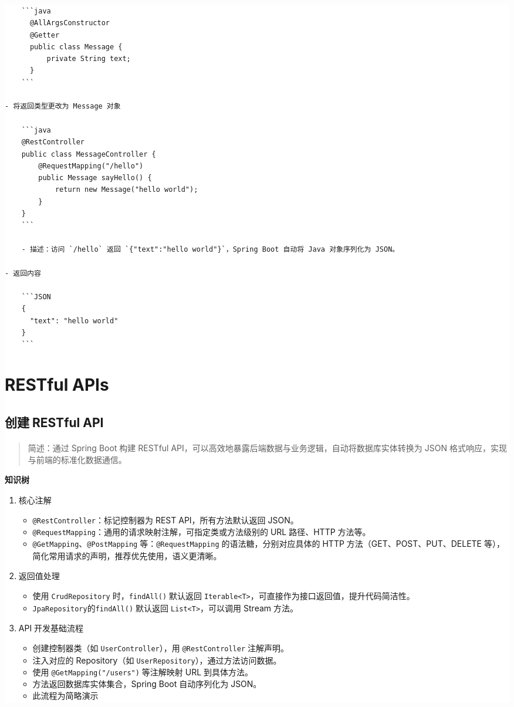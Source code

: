         ```java
          @AllArgsConstructor
          @Getter
          public class Message {
              private String text;
          }
        ```

    - 将返回类型更改为 Message 对象

        ```java
        @RestController
        public class MessageController {
            @RequestMapping("/hello")
            public Message sayHello() {
                return new Message("hello world");
            }
        }
        ```

        - 描述：访问 `/hello` 返回 `{"text":"hello world"}`，Spring Boot 自动将 Java 对象序列化为 JSON。

    - 返回内容

        ```JSON
        {
          "text": "hello world"
        }
        ```

# RESTful APIs

## 创建 RESTful API

> 简述：通过 Spring Boot 构建 RESTful API，可以高效地暴露后端数据与业务逻辑，自动将数据库实体转换为 JSON 格式响应，实现与前端的标准化数据通信。

**知识树**

1. 核心注解

    - `@RestController`：标记控制器为 REST API，所有方法默认返回 JSON。
    - `@RequestMapping`：通用的请求映射注解，可指定类或方法级别的 URL 路径、HTTP 方法等。
    - `@GetMapping`、`@PostMapping` 等：`@RequestMapping` 的语法糖，分别对应具体的 HTTP 方法（GET、POST、PUT、DELETE 等），简化常用请求的声明，推荐优先使用，语义更清晰。

2. 返回值处理

    - 使用 `CrudRepository` 时，`findAll()` 默认返回 `Iterable<T>`，可直接作为接口返回值，提升代码简洁性。
    - `JpaRepository`的`findAll()` 默认返回 `List<T>`，可以调用 Stream 方法。

3. API 开发基础流程

    - 创建控制器类（如 `UserController`），用 `@RestController` 注解声明。
    - 注入对应的 Repository（如 `UserRepository`），通过方法访问数据。
    - 使用 `@GetMapping("/users")` 等注解映射 URL 到具体方法。
    - 方法返回数据库实体集合，Spring Boot 自动序列化为 JSON。
    - 此流程为简略演示
